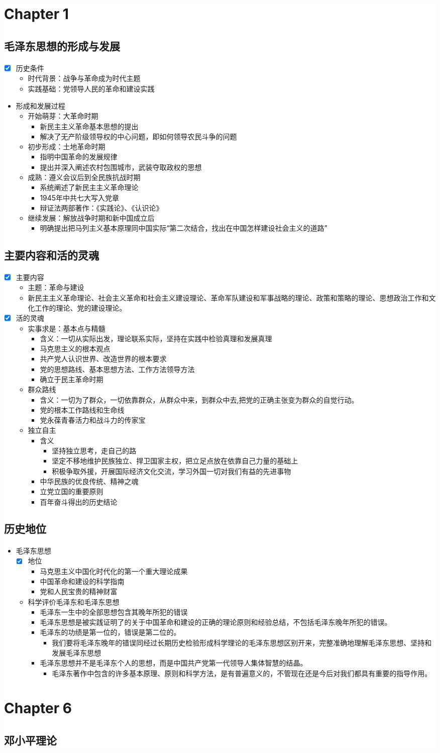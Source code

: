 # Chapter 1
## 毛泽东思想的形成与发展
- [x] 历史条件
  - 时代背景：战争与革命成为时代主题
  - 实践基础：党领导人民的革命和建设实践
- 形成和发展过程
  - 开始萌芽：大革命时期
    - 新民主主义革命基本思想的提出
    - 解决了无产阶级领导权的中心问题，即如何领导农民斗争的问题
  - 初步形成：土地革命时期
    - 指明中国革命的发展规律
    - 提出并深入阐述农村包围城市，武装夺取政权的思想
  - 成熟：遵义会议后到全民族抗战时期
    - 系统阐述了新民主主义革命理论
    - 1945年中共七大写入党章
    - 辩证法两部著作：《实践论》、《认识论》
  - 继续发展：解放战争时期和新中国成立后
    - 明确提出把马列主义基本原理同中国实际“第二次结合，找出在中国怎样建设社会主义的道路”
## 主要内容和活的灵魂
- [x] 主要内容
  - 主题：革命与建设
  - 新民主主义革命理论、社会主义革命和社会主义建设理论、革命军队建设和军事战略的理论、政策和策略的理论、思想政治工作和文化工作的理论、党的建设理论。
- [x] 活的灵魂
  - 实事求是：基本点与精髓
    - 含义：一切从实际出发，理论联系实际，坚持在实践中检验真理和发展真理
    - 马克思主义的根本观点
    - 共产党人认识世界、改造世界的根本要求
    - 党的思想路线、基本思想方法、工作方法领导方法
    - 确立于民主革命时期
  - 群众路线
    - 含义：一切为了群众，一切依靠群众，从群众中来，到群众中去,把党的正确主张变为群众的自觉行动。
    - 党的根本工作路线和生命线
    - 党永葆青春活力和战斗力的传家宝
  - 独立自主
    - 含义
      - 坚持独立思考，走自己的路
      - 坚定不移地维护民族独立、捍卫国家主权，把立足点放在依靠自己力量的基础上
      - 积极争取外援，开展国际经济文化交流，学习外国一切对我们有益的先进事物
    - 中华民族的优良传统、精神之魂
    - 立党立国的重要原则
    - 百年奋斗得出的历史结论
## 历史地位
- 毛泽东思想
  - [x] 地位
    - 马克思主义中国化时代化的第一个重大理论成果
    - 中国革命和建设的科学指南
    - 党和人民宝贵的精神财富
  - 科学评价毛泽东和毛泽东思想
    - 毛泽东一生中的全部思想包含其晚年所犯的错误
    - 毛泽东思想是被实践证明了的关于中国革命和建设的正确的理论原则和经验总结，不包括毛泽东晚年所犯的错误。
    - 毛泽东的功绩是第一位的，错误是第二位的。
      - 我们要将毛泽东晚年的错误同经过长期历史检验形成科学理论的毛泽东思想区别开来，完整准确地理解毛泽东思想、坚持和发展毛泽东思想
    - 毛泽东思想并不是毛泽东个人的思想，而是中国共产党第一代领导人集体智慧的结晶。
      - 毛泽东著作中包含的许多基本原理、原则和科学方法，是有普遍意义的，不管现在还是今后对我们都具有重要的指导作用。
# Chapter 6
## 邓小平理论